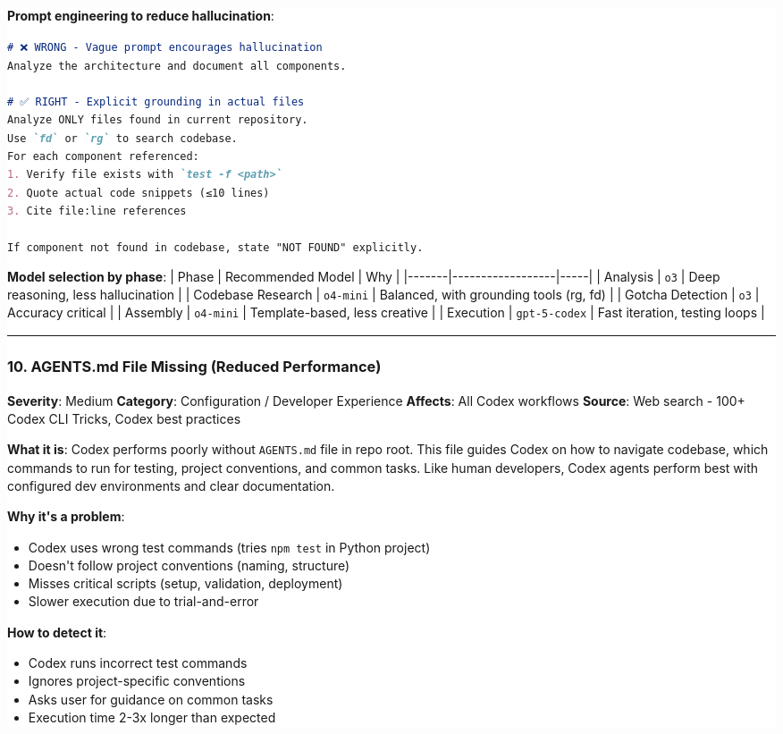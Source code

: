 **Prompt engineering to reduce hallucination**:
```markdown
# ❌ WRONG - Vague prompt encourages hallucination
Analyze the architecture and document all components.

# ✅ RIGHT - Explicit grounding in actual files
Analyze ONLY files found in current repository.
Use `fd` or `rg` to search codebase.
For each component referenced:
1. Verify file exists with `test -f <path>`
2. Quote actual code snippets (≤10 lines)
3. Cite file:line references

If component not found in codebase, state "NOT FOUND" explicitly.
```

**Model selection by phase**:
| Phase | Recommended Model | Why |
|-------|------------------|-----|
| Analysis | `o3` | Deep reasoning, less hallucination |
| Codebase Research | `o4-mini` | Balanced, with grounding tools (rg, fd) |
| Gotcha Detection | `o3` | Accuracy critical |
| Assembly | `o4-mini` | Template-based, less creative |
| Execution | `gpt-5-codex` | Fast iteration, testing loops |

---

### 10. AGENTS.md File Missing (Reduced Performance)

**Severity**: Medium
**Category**: Configuration / Developer Experience
**Affects**: All Codex workflows
**Source**: Web search - 100+ Codex CLI Tricks, Codex best practices

**What it is**:
Codex performs poorly without `AGENTS.md` file in repo root. This file guides Codex on how to navigate codebase, which commands to run for testing, project conventions, and common tasks. Like human developers, Codex agents perform best with configured dev environments and clear documentation.

**Why it's a problem**:
- Codex uses wrong test commands (tries `npm test` in Python project)
- Doesn't follow project conventions (naming, structure)
- Misses critical scripts (setup, validation, deployment)
- Slower execution due to trial-and-error

**How to detect it**:
- Codex runs incorrect test commands
- Ignores project-specific conventions
- Asks user for guidance on common tasks
- Execution time 2-3x longer than expected
